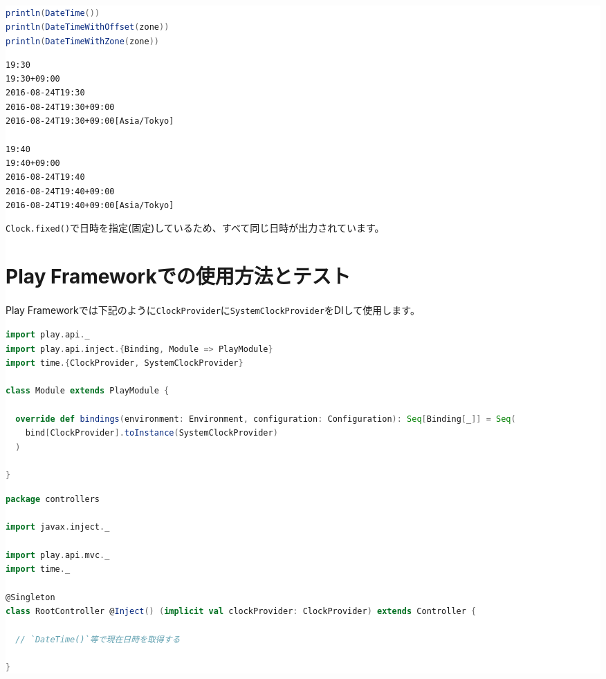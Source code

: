 ```scala
println(DateTime())
println(DateTimeWithOffset(zone))
println(DateTimeWithZone(zone))
```

```
19:30
19:30+09:00
2016-08-24T19:30
2016-08-24T19:30+09:00
2016-08-24T19:30+09:00[Asia/Tokyo]

19:40
19:40+09:00
2016-08-24T19:40
2016-08-24T19:40+09:00
2016-08-24T19:40+09:00[Asia/Tokyo]
```

`Clock.fixed()`で日時を指定(固定)しているため、すべて同じ日時が出力されています。

# Play Frameworkでの使用方法とテスト

Play Frameworkでは下記のように`ClockProvider`に`SystemClockProvider`をDIして使用します。

```Module.scala
import play.api._
import play.api.inject.{Binding, Module => PlayModule}
import time.{ClockProvider, SystemClockProvider}

class Module extends PlayModule {

  override def bindings(environment: Environment, configuration: Configuration): Seq[Binding[_]] = Seq(
    bind[ClockProvider].toInstance(SystemClockProvider)
  )

}
```

```controllers/RootController.scala
package controllers

import javax.inject._

import play.api.mvc._
import time._

@Singleton
class RootController @Inject() (implicit val clockProvider: ClockProvider) extends Controller {

  // `DateTime()`等で現在日時を取得する

}
```


[^1]: テストを書かない！？正気か！
[^2]: 日時(DateTime)を取得するobjectはありません